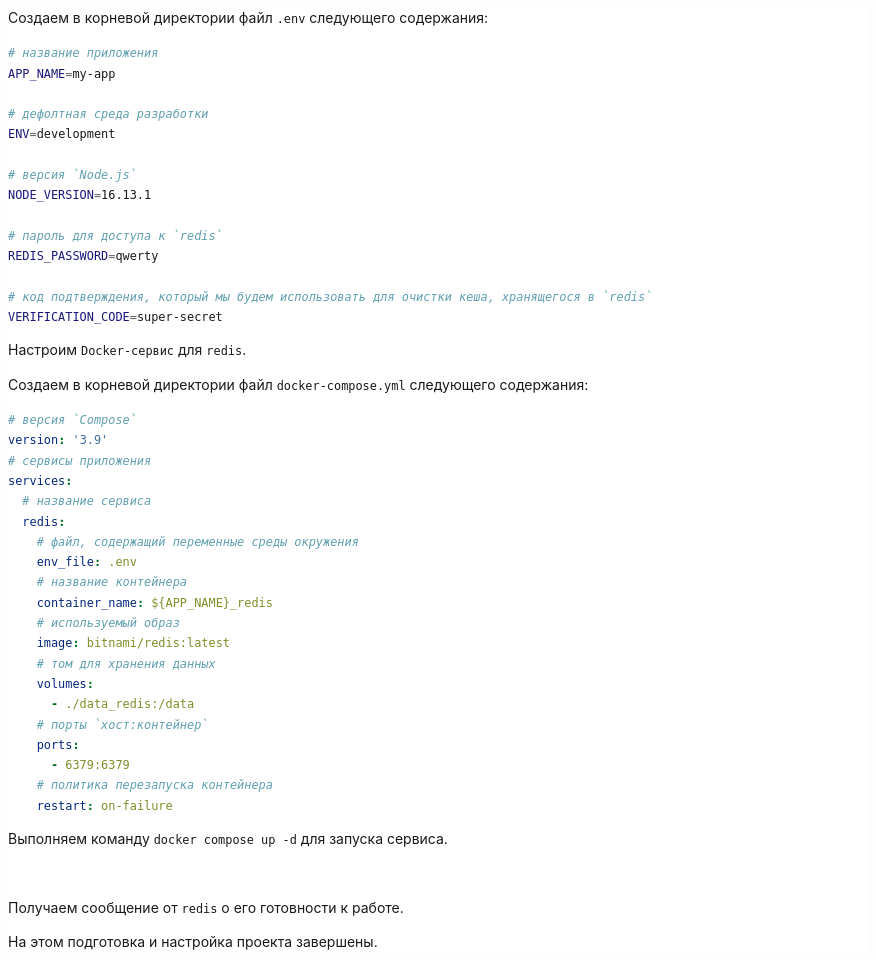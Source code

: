 Создаем в корневой директории файл `.env` следующего содержания:

```bash
# название приложения
APP_NAME=my-app

# дефолтная среда разработки
ENV=development

# версия `Node.js`
NODE_VERSION=16.13.1

# пароль для доступа к `redis`
REDIS_PASSWORD=qwerty

# код подтверждения, который мы будем использовать для очистки кеша, хранящегося в `redis`
VERIFICATION_CODE=super-secret
```

Настроим `Docker-сервис` для `redis`.

Создаем в корневой директории файл `docker-compose.yml` следующего содержания:

```yml
# версия `Compose`
version: '3.9'
# сервисы приложения
services:
  # название сервиса
  redis:
    # файл, содержащий переменные среды окружения
    env_file: .env
    # название контейнера
    container_name: ${APP_NAME}_redis
    # используемый образ
    image: bitnami/redis:latest
    # том для хранения данных
    volumes:
      - ./data_redis:/data
    # порты `хост:контейнер`
    ports:
      - 6379:6379
    # политика перезапуска контейнера
    restart: on-failure
```

Выполняем команду `docker compose up -d` для запуска сервиса.

<img src="https://habrastorage.org/webt/iq/qz/nd/iqqzndfu5-gdm1xvn6hsyrenfxq.png" alt="" />
<br />

Получаем сообщение от `redis` о его готовности к работе.

На этом подготовка и настройка проекта завершены.

